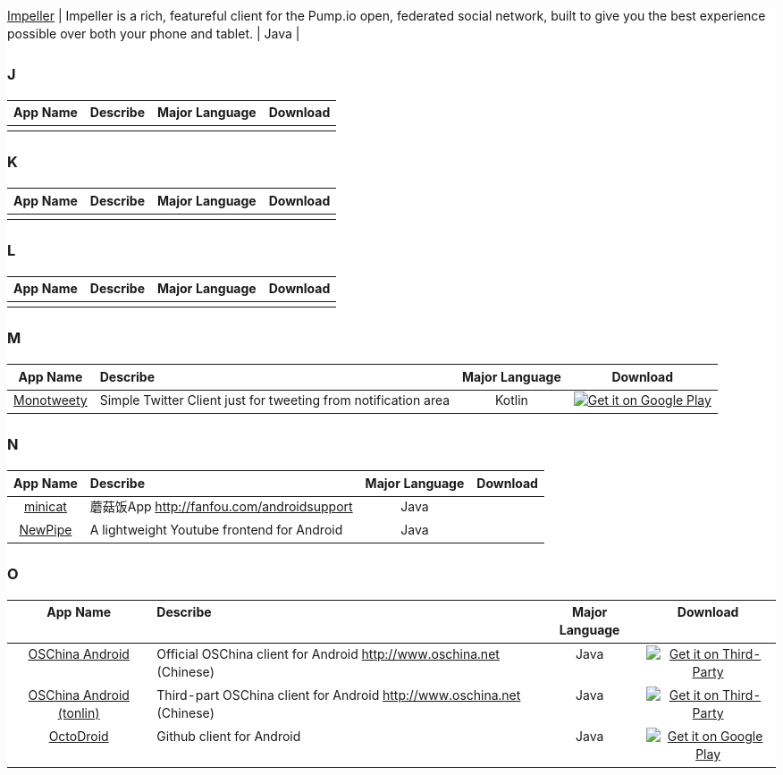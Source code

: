 [Impeller](https://github.com/oshepherd/Impeller) | Impeller is a rich, featureful client for the Pump.io open, federated social network, built to give you the best experience possible over both your phone and tablet. | Java | 

### J  
App Name                   | Describe                  | Major Language             | Download 
:------------------------: | :------------------------ | :------------------------: | :------------------------: 
 |  |  |

### K  
App Name                   | Describe                  | Major Language             | Download 
:------------------------: | :------------------------ | :------------------------: | :------------------------: 
 |  |  |

### L  
App Name                   | Describe                  | Major Language             | Download 
:------------------------: | :------------------------ | :------------------------: | :------------------------: 
 |  |  |

### M  
App Name                   | Describe                  | Major Language             | Download 
:------------------------: | :------------------------ | :------------------------: | :------------------------: 
 [Monotweety](https://github.com/yshrsmz/monotweety)| Simple Twitter Client just for tweeting from notification area | Kotlin | [![Get it on Google Play](https://i.imgur.com/T9HnFlW.png)](https://play.google.com/store/apps/details?id=net.yslibrary.monotweety) 

### N  
App Name                   | Describe                  | Major Language             | Download 
:------------------------: | :------------------------ | :------------------------: | :------------------------: 
 [minicat](https://github.com/mcxiaoke/minicat)| 蘑菇饭App http://fanfou.com/androidsupport | Java |  
 [NewPipe](https://github.com/TeamNewPipe/NewPipe) | A lightweight Youtube frontend for Android | Java |  

### O  
App Name                   | Describe                  | Major Language             | Download 
:------------------------: | :------------------------ | :------------------------: | :------------------------: 
[OSChina Android](http://git.oschina.net/oschina/android-app) | Official OSChina client for Android http://www.oschina.net (Chinese) | Java | [![Get it on Third-Party](http://i.imgur.com/ppYJYe5.png)](http://www.coolapk.com/apk/net.oschina.app)   
[OSChina Android (tonlin)](http://git.oschina.net/tonlin/android-app) | Third-part OSChina client for Android http://www.oschina.net (Chinese) | Java | [![Get it on Third-Party](http://i.imgur.com/ppYJYe5.png)](http://www.wandoujia.com/apps/com.tonlin.osc.happy)   
[OctoDroid](https://github.com/slapperwan/gh4a) | Github client for Android | Java | [![Get it on Google Play](https://i.imgur.com/T9HnFlW.png)](https://play.google.com/store/apps/details?id=com.gh4a) 
